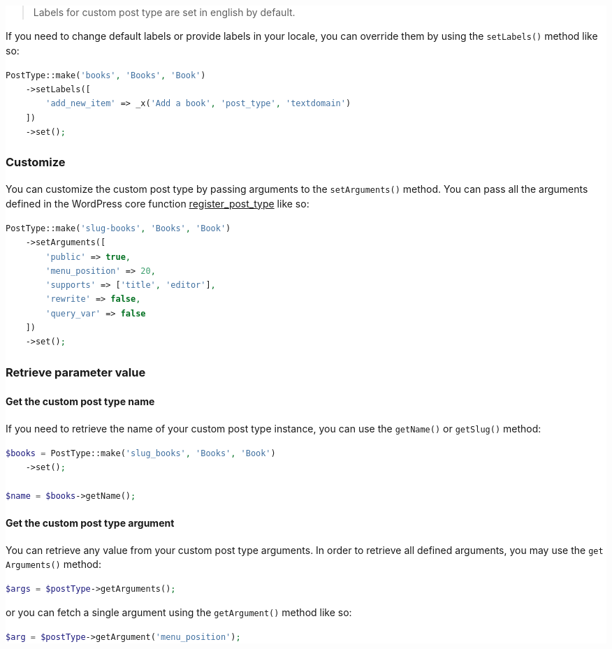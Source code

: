 > Labels for custom post type are set in english by default.

If you need to change default labels or provide labels in your locale, you can override them by using the `setLabels()` method like so:

```php
PostType::make('books', 'Books', 'Book')
    ->setLabels([
        'add_new_item' => _x('Add a book', 'post_type', 'textdomain')
    ])
    ->set();
```

### Customize

You can customize the custom post type by passing arguments to the `setArguments()` method. You can pass all the arguments defined in the WordPress core function [register_post_type](https://developer.wordpress.org/reference/functions/register_post_type/) like so:

```php
PostType::make('slug-books', 'Books', 'Book')
    ->setArguments([
        'public' => true,
        'menu_position' => 20,
        'supports' => ['title', 'editor'],
        'rewrite' => false,
        'query_var' => false
    ])
    ->set();
```

### Retrieve parameter value

#### Get the custom post type name

If you need to retrieve the name of your custom post type instance, you can use the `getName()` or `getSlug()` method:

```php
$books = PostType::make('slug_books', 'Books', 'Book')
    ->set();

$name = $books->getName();
```

#### Get the custom post type argument

You can retrieve any value from your custom post type arguments. In order to retrieve all defined arguments, you may use the `getArguments()` method:

```php
$args = $postType->getArguments();
```

or you can fetch a single argument using the `getArgument()` method like so:

```php
$arg = $postType->getArgument('menu_position');
```
